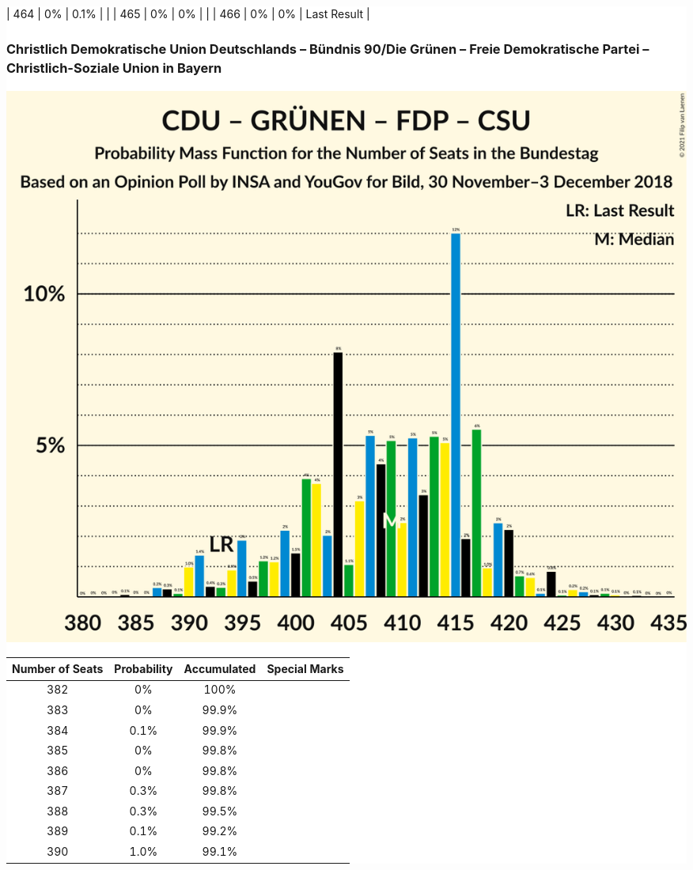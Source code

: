| 464 | 0% | 0.1% |  |
| 465 | 0% | 0% |  |
| 466 | 0% | 0% | Last Result |

### Christlich Demokratische Union Deutschlands – Bündnis 90/Die Grünen – Freie Demokratische Partei – Christlich-Soziale Union in Bayern

![Graph with seats probability mass function not yet produced](2018-12-03-INSAandYouGov-coalitions-seats-pmf-cdu–grünen–fdp–csu.png "Seats Probability Mass Function")

| Number of Seats | Probability | Accumulated | Special Marks |
|:---------------:|:-----------:|:-----------:|:-------------:|
| 382 | 0% | 100% |  |
| 383 | 0% | 99.9% |  |
| 384 | 0.1% | 99.9% |  |
| 385 | 0% | 99.8% |  |
| 386 | 0% | 99.8% |  |
| 387 | 0.3% | 99.8% |  |
| 388 | 0.3% | 99.5% |  |
| 389 | 0.1% | 99.2% |  |
| 390 | 1.0% | 99.1% |  |